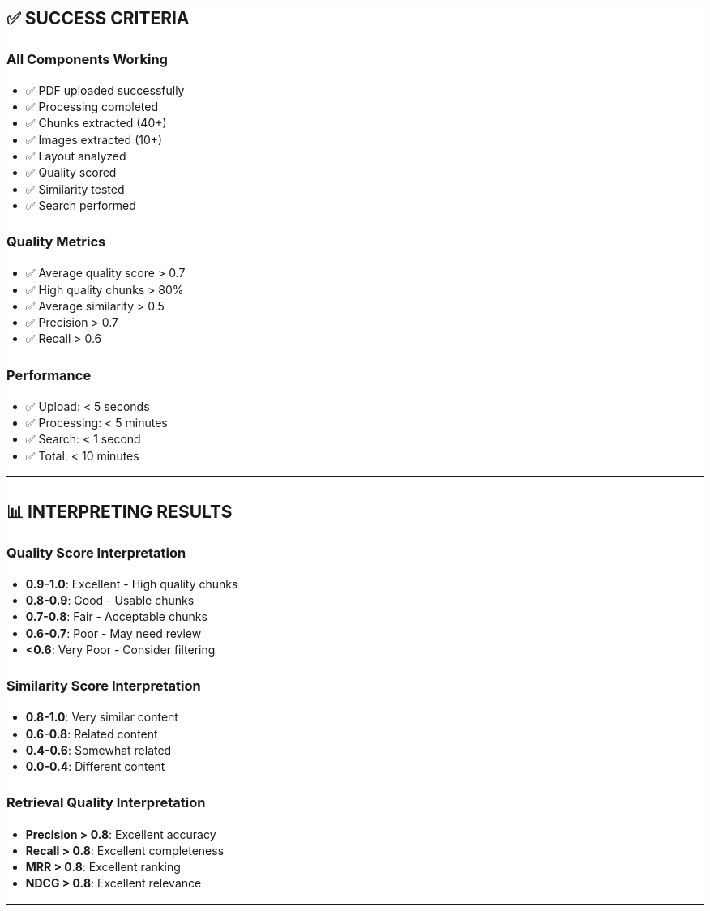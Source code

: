 
## ✅ SUCCESS CRITERIA

### All Components Working
- ✅ PDF uploaded successfully
- ✅ Processing completed
- ✅ Chunks extracted (40+)
- ✅ Images extracted (10+)
- ✅ Layout analyzed
- ✅ Quality scored
- ✅ Similarity tested
- ✅ Search performed

### Quality Metrics
- ✅ Average quality score > 0.7
- ✅ High quality chunks > 80%
- ✅ Average similarity > 0.5
- ✅ Precision > 0.7
- ✅ Recall > 0.6

### Performance
- ✅ Upload: < 5 seconds
- ✅ Processing: < 5 minutes
- ✅ Search: < 1 second
- ✅ Total: < 10 minutes

---

## 📊 INTERPRETING RESULTS

### Quality Score Interpretation
- **0.9-1.0**: Excellent - High quality chunks
- **0.8-0.9**: Good - Usable chunks
- **0.7-0.8**: Fair - Acceptable chunks
- **0.6-0.7**: Poor - May need review
- **<0.6**: Very Poor - Consider filtering

### Similarity Score Interpretation
- **0.8-1.0**: Very similar content
- **0.6-0.8**: Related content
- **0.4-0.6**: Somewhat related
- **0.0-0.4**: Different content

### Retrieval Quality Interpretation
- **Precision > 0.8**: Excellent accuracy
- **Recall > 0.8**: Excellent completeness
- **MRR > 0.8**: Excellent ranking
- **NDCG > 0.8**: Excellent relevance

---